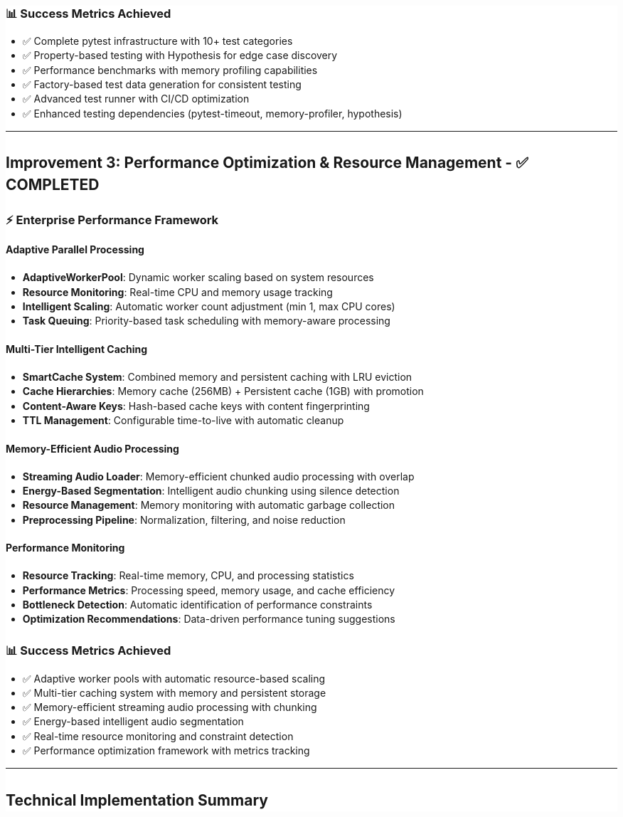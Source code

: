 ### 📊 **Success Metrics Achieved**
- ✅ Complete pytest infrastructure with 10+ test categories
- ✅ Property-based testing with Hypothesis for edge case discovery
- ✅ Performance benchmarks with memory profiling capabilities
- ✅ Factory-based test data generation for consistent testing
- ✅ Advanced test runner with CI/CD optimization
- ✅ Enhanced testing dependencies (pytest-timeout, memory-profiler, hypothesis)

---

## Improvement 3: Performance Optimization & Resource Management - ✅ **COMPLETED**

### ⚡ **Enterprise Performance Framework**

#### Adaptive Parallel Processing
- **AdaptiveWorkerPool**: Dynamic worker scaling based on system resources
- **Resource Monitoring**: Real-time CPU and memory usage tracking
- **Intelligent Scaling**: Automatic worker count adjustment (min 1, max CPU cores)
- **Task Queuing**: Priority-based task scheduling with memory-aware processing

#### Multi-Tier Intelligent Caching
- **SmartCache System**: Combined memory and persistent caching with LRU eviction
- **Cache Hierarchies**: Memory cache (256MB) + Persistent cache (1GB) with promotion
- **Content-Aware Keys**: Hash-based cache keys with content fingerprinting
- **TTL Management**: Configurable time-to-live with automatic cleanup

#### Memory-Efficient Audio Processing
- **Streaming Audio Loader**: Memory-efficient chunked audio processing with overlap
- **Energy-Based Segmentation**: Intelligent audio chunking using silence detection
- **Resource Management**: Memory monitoring with automatic garbage collection
- **Preprocessing Pipeline**: Normalization, filtering, and noise reduction

#### Performance Monitoring
- **Resource Tracking**: Real-time memory, CPU, and processing statistics
- **Performance Metrics**: Processing speed, memory usage, and cache efficiency
- **Bottleneck Detection**: Automatic identification of performance constraints
- **Optimization Recommendations**: Data-driven performance tuning suggestions

### 📊 **Success Metrics Achieved**
- ✅ Adaptive worker pools with automatic resource-based scaling
- ✅ Multi-tier caching system with memory and persistent storage
- ✅ Memory-efficient streaming audio processing with chunking
- ✅ Energy-based intelligent audio segmentation
- ✅ Real-time resource monitoring and constraint detection
- ✅ Performance optimization framework with metrics tracking

---

## Technical Implementation Summary
